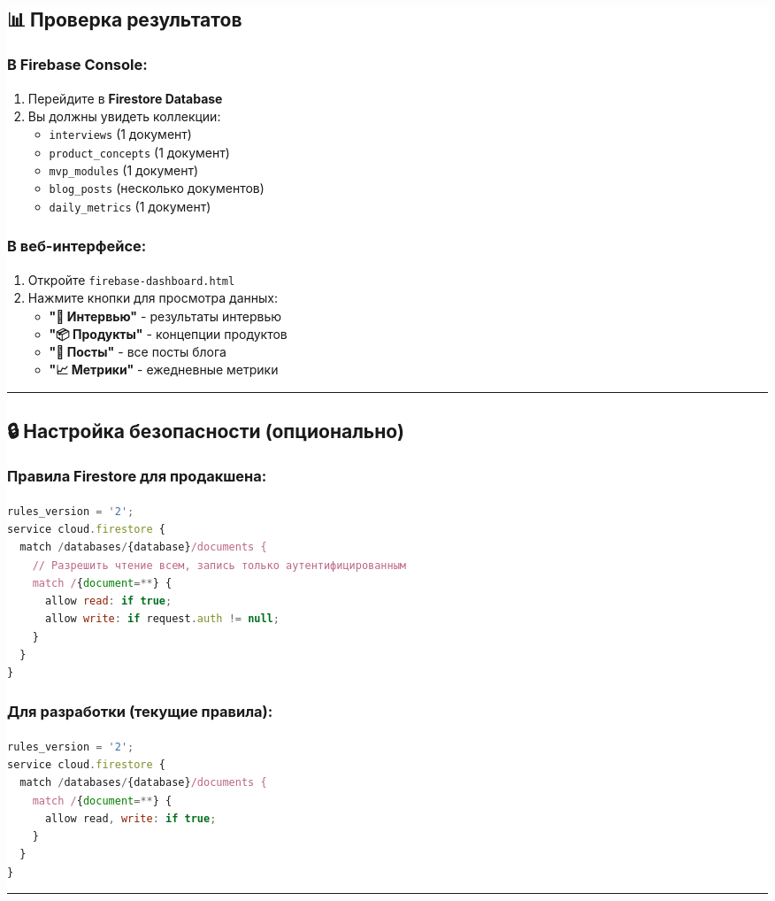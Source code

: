 
## 📊 Проверка результатов

### В Firebase Console:

1. Перейдите в **Firestore Database**
2. Вы должны увидеть коллекции:
   - `interviews` (1 документ)
   - `product_concepts` (1 документ)
   - `mvp_modules` (1 документ)
   - `blog_posts` (несколько документов)
   - `daily_metrics` (1 документ)

### В веб-интерфейсе:

1. Откройте `firebase-dashboard.html`
2. Нажмите кнопки для просмотра данных:
   - **"👥 Интервью"** - результаты интервью
   - **"📦 Продукты"** - концепции продуктов
   - **"📝 Посты"** - все посты блога
   - **"📈 Метрики"** - ежедневные метрики

---

## 🔒 Настройка безопасности (опционально)

### Правила Firestore для продакшена:

```javascript
rules_version = '2';
service cloud.firestore {
  match /databases/{database}/documents {
    // Разрешить чтение всем, запись только аутентифицированным
    match /{document=**} {
      allow read: if true;
      allow write: if request.auth != null;
    }
  }
}
```

### Для разработки (текущие правила):

```javascript
rules_version = '2';
service cloud.firestore {
  match /databases/{database}/documents {
    match /{document=**} {
      allow read, write: if true;
    }
  }
}
```

---